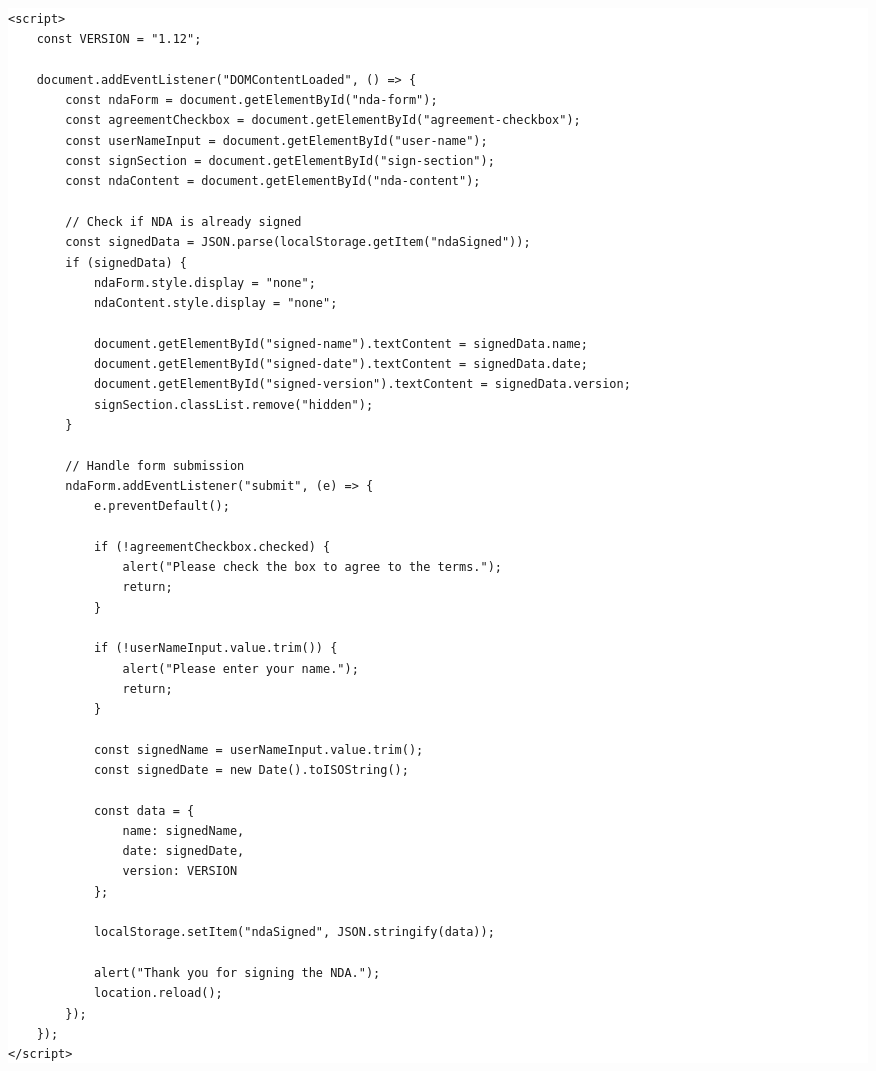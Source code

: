     <script>
        const VERSION = "1.12";

        document.addEventListener("DOMContentLoaded", () => {
            const ndaForm = document.getElementById("nda-form");
            const agreementCheckbox = document.getElementById("agreement-checkbox");
            const userNameInput = document.getElementById("user-name");
            const signSection = document.getElementById("sign-section");
            const ndaContent = document.getElementById("nda-content");

            // Check if NDA is already signed
            const signedData = JSON.parse(localStorage.getItem("ndaSigned"));
            if (signedData) {
                ndaForm.style.display = "none";
                ndaContent.style.display = "none";

                document.getElementById("signed-name").textContent = signedData.name;
                document.getElementById("signed-date").textContent = signedData.date;
                document.getElementById("signed-version").textContent = signedData.version;
                signSection.classList.remove("hidden");
            }

            // Handle form submission
            ndaForm.addEventListener("submit", (e) => {
                e.preventDefault();

                if (!agreementCheckbox.checked) {
                    alert("Please check the box to agree to the terms.");
                    return;
                }

                if (!userNameInput.value.trim()) {
                    alert("Please enter your name.");
                    return;
                }

                const signedName = userNameInput.value.trim();
                const signedDate = new Date().toISOString();

                const data = {
                    name: signedName,
                    date: signedDate,
                    version: VERSION
                };

                localStorage.setItem("ndaSigned", JSON.stringify(data));

                alert("Thank you for signing the NDA.");
                location.reload();
            });
        });
    </script>
